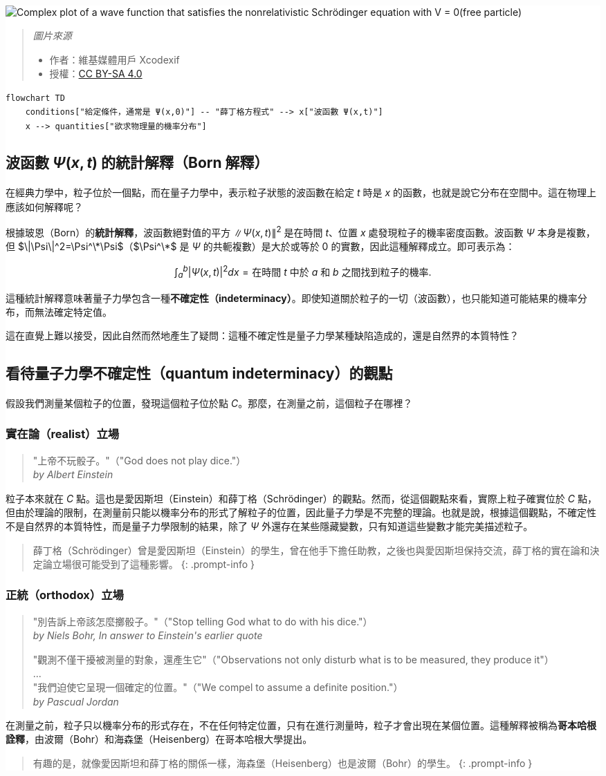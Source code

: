 ![Complex plot of a wave function that satisfies the nonrelativistic Schrödinger equation with V = 0(free particle)](https://upload.wikimedia.org/wikipedia/commons/b/b7/Wavepacket-a2k4-en.gif?20210105144724)
> *圖片來源*
> - 作者：維基媒體用戶 Xcodexif
> - 授權：[CC BY-SA 4.0](https://creativecommons.org/licenses/by-sa/4.0/)

```mermaid
flowchart TD
	conditions["給定條件，通常是 Ψ(x,0)"] -- "薛丁格方程式" --> x["波函數 Ψ(x,t)"]
	x --> quantities["欲求物理量的機率分布"]
```

## 波函數 $\Psi(x,t)$ 的統計解釋（Born 解釋）
在經典力學中，粒子位於一個點，而在量子力學中，表示粒子狀態的波函數在給定 $t$ 時是 $x$ 的函數，也就是說它分布在空間中。這在物理上應該如何解釋呢？

根據玻恩（Born）的**統計解釋**，波函數絕對值的平方 $\|\Psi(x,t)\|^2$ 是在時間 $t$、位置 $x$ 處發現粒子的機率密度函數。波函數 $\Psi$ 本身是複數，但 $\|\Psi\|^2=\Psi^\*\Psi$（$\Psi^\*$ 是 $\Psi$ 的共軛複數）是大於或等於 0 的實數，因此這種解釋成立。即可表示為：

$$ \int_a^b |\Psi(x,t)|^2 dx = \text{在時間 }t\text{ 中於 }a\text{ 和 }b\text{ 之間找到粒子的機率}. \tag{2}$$

這種統計解釋意味著量子力學包含一種**不確定性（indeterminacy）**。即使知道關於粒子的一切（波函數），也只能知道可能結果的機率分布，而無法確定特定值。

這在直覺上難以接受，因此自然而然地產生了疑問：這種不確定性是量子力學某種缺陷造成的，還是自然界的本質特性？

## 看待量子力學不確定性（quantum indeterminacy）的觀點
假設我們測量某個粒子的位置，發現這個粒子位於點 $C$。那麼，在測量之前，這個粒子在哪裡？

### 實在論（realist）立場

> "上帝不玩骰子。"（"God does not play dice."）  
> *by Albert Einstein*

粒子本來就在 $C$ 點。這也是愛因斯坦（Einstein）和薛丁格（Schrödinger）的觀點。然而，從這個觀點來看，實際上粒子確實位於 $C$ 點，但由於理論的限制，在測量前只能以機率分布的形式了解粒子的位置，因此量子力學是不完整的理論。也就是說，根據這個觀點，不確定性不是自然界的本質特性，而是量子力學限制的結果，除了 $\Psi$ 外還存在某些隱藏變數，只有知道這些變數才能完美描述粒子。

> 薛丁格（Schrödinger）曾是愛因斯坦（Einstein）的學生，曾在他手下擔任助教，之後也與愛因斯坦保持交流，薛丁格的實在論和決定論立場很可能受到了這種影響。
{: .prompt-info }

### 正統（orthodox）立場

> "別告訴上帝該怎麼擲骰子。"（"Stop telling God what to do with his dice."）  
> *by Niels Bohr, In answer to Einstein's earlier quote*
>
> "觀測不僅干擾被測量的對象，還產生它"（"Observations not only disturb what is to be measured, they produce it"）  
> ...  
> "我們迫使它呈現一個確定的位置。"（"We compel to assume a definite position."）  
> *by Pascual Jordan*

在測量之前，粒子只以機率分布的形式存在，不在任何特定位置，只有在進行測量時，粒子才會出現在某個位置。這種解釋被稱為**哥本哈根詮釋**，由波爾（Bohr）和海森堡（Heisenberg）在哥本哈根大學提出。

> 有趣的是，就像愛因斯坦和薛丁格的關係一樣，海森堡（Heisenberg）也是波爾（Bohr）的學生。
{: .prompt-info }
